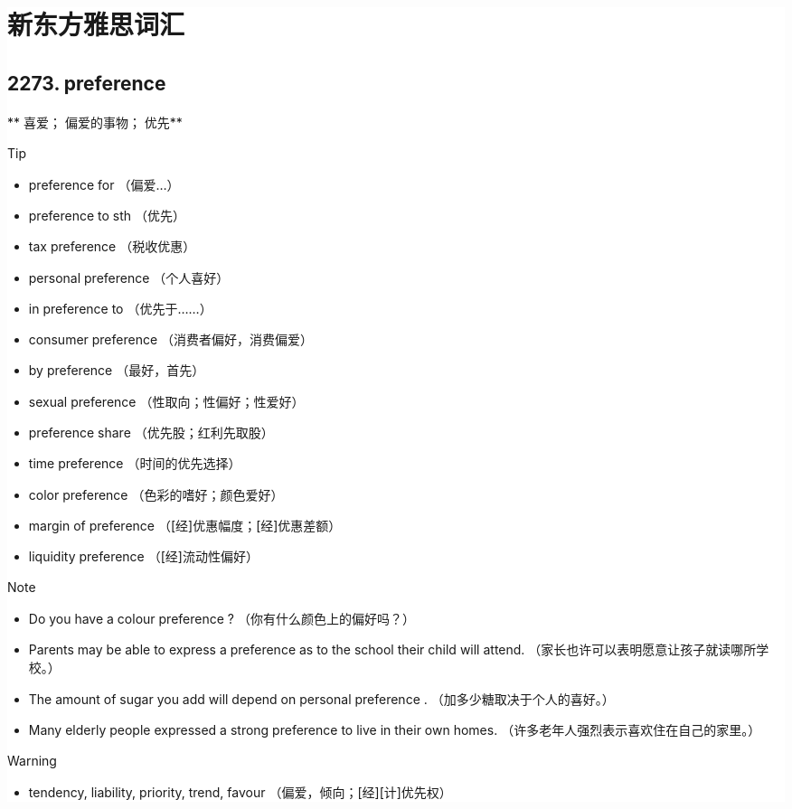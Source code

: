 # 新东方雅思词汇

## 2273. preference

** 喜爱； 偏爱的事物； 优先**

> [!TIP]
>
> - preference for （偏爱…）
>
> - preference to sth （优先）
>
> - tax preference （税收优惠）
>
> - personal preference （个人喜好）
>
> - in preference to （优先于……）
>
> - consumer preference （消费者偏好，消费偏爱）
>
> - by preference （最好，首先）
>
> - sexual preference （性取向；性偏好；性爱好）
>
> - preference share （优先股；红利先取股）
>
> - time preference （时间的优先选择）
>
> - color preference （色彩的嗜好；颜色爱好）
>
> - margin of preference （[经]优惠幅度；[经]优惠差额）
>
> - liquidity preference （[经]流动性偏好）
>

> [!NOTE]
>
> - Do you have a colour preference ? （你有什么颜色上的偏好吗？）
>
> - Parents may be able to express a preference as to the school their child will attend. （家长也许可以表明愿意让孩子就读哪所学校。）
>
> - The amount of sugar you add will depend on personal preference . （加多少糖取决于个人的喜好。）
>
> - Many elderly people expressed a strong preference to live in their own homes. （许多老年人强烈表示喜欢住在自己的家里。）
>

> [!WARNING]
>
> - tendency, liability, priority, trend, favour （偏爱，倾向；[经][计]优先权）
>

